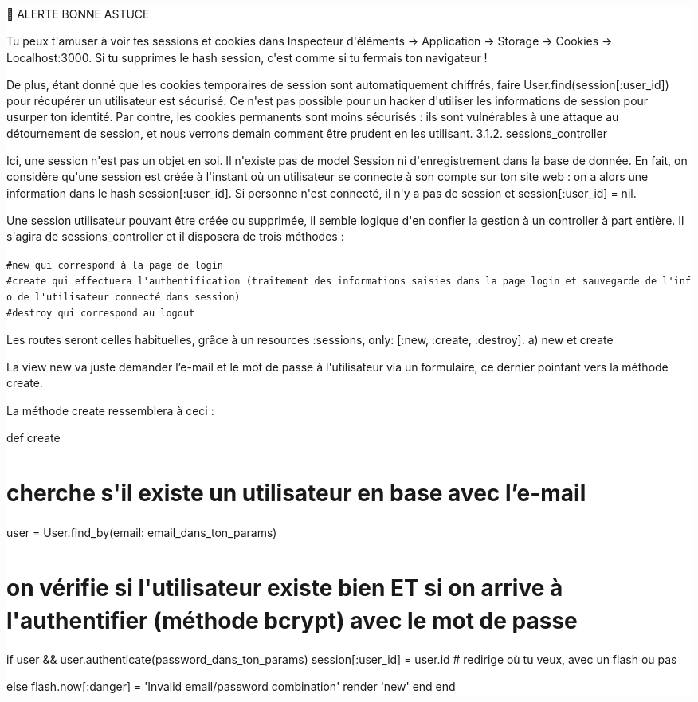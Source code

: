 🚀 ALERTE BONNE ASTUCE

Tu peux t'amuser à voir tes sessions et cookies dans Inspecteur d'éléments -> Application -> Storage -> Cookies -> Localhost:3000. Si tu supprimes le hash session, c'est comme si tu fermais ton navigateur !

De plus, étant donné que les cookies temporaires de session sont automatiquement chiffrés, faire User.find(session[:user_id]) pour récupérer un utilisateur est sécurisé. Ce n'est pas possible pour un hacker d'utiliser les informations de session pour usurper ton identité. Par contre, les cookies permanents sont moins sécurisés : ils sont vulnérables à une attaque au détournement de session, et nous verrons demain comment être prudent en les utilisant.
3.1.2. sessions_controller

Ici, une session n'est pas un objet en soi. Il n'existe pas de model Session ni d'enregistrement dans la base de donnée. En fait, on considère qu'une session est créée à l'instant où un utilisateur se connecte à son compte sur ton site web : on a alors une information dans le hash session[:user_id]. Si personne n'est connecté, il n'y a pas de session et session[:user_id] = nil.

Une session utilisateur pouvant être créée ou supprimée, il semble logique d'en confier la gestion à un controller à part entière. Il s'agira de sessions_controller et il disposera de trois méthodes :

    #new qui correspond à la page de login
    #create qui effectuera l'authentification (traitement des informations saisies dans la page login et sauvegarde de l'info de l'utilisateur connecté dans session)
    #destroy qui correspond au logout

Les routes seront celles habituelles, grâce à un resources :sessions, only: [:new, :create, :destroy].
a) new et create

La view new va juste demander l’e-mail et le mot de passe à l'utilisateur via un formulaire, ce dernier pointant vers la méthode create.

La méthode create ressemblera à ceci :

def create
  # cherche s'il existe un utilisateur en base avec l’e-mail
  user = User.find_by(email: email_dans_ton_params)

  # on vérifie si l'utilisateur existe bien ET si on arrive à l'authentifier (méthode bcrypt) avec le mot de passe 
  if user && user.authenticate(password_dans_ton_params)
    session[:user_id] = user.id
    # redirige où tu veux, avec un flash ou pas

  else
    flash.now[:danger] = 'Invalid email/password combination'
    render 'new'
  end
end
